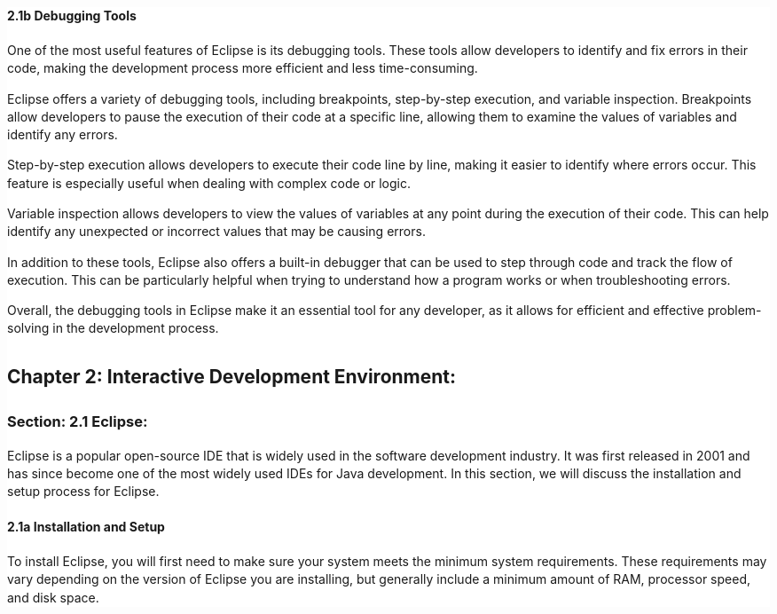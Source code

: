 
#### 2.1b Debugging Tools



One of the most useful features of Eclipse is its debugging tools. These tools allow developers to identify and fix errors in their code, making the development process more efficient and less time-consuming.



Eclipse offers a variety of debugging tools, including breakpoints, step-by-step execution, and variable inspection. Breakpoints allow developers to pause the execution of their code at a specific line, allowing them to examine the values of variables and identify any errors.



Step-by-step execution allows developers to execute their code line by line, making it easier to identify where errors occur. This feature is especially useful when dealing with complex code or logic.



Variable inspection allows developers to view the values of variables at any point during the execution of their code. This can help identify any unexpected or incorrect values that may be causing errors.



In addition to these tools, Eclipse also offers a built-in debugger that can be used to step through code and track the flow of execution. This can be particularly helpful when trying to understand how a program works or when troubleshooting errors.



Overall, the debugging tools in Eclipse make it an essential tool for any developer, as it allows for efficient and effective problem-solving in the development process. 





## Chapter 2: Interactive Development Environment:



### Section: 2.1 Eclipse:



Eclipse is a popular open-source IDE that is widely used in the software development industry. It was first released in 2001 and has since become one of the most widely used IDEs for Java development. In this section, we will discuss the installation and setup process for Eclipse.



#### 2.1a Installation and Setup



To install Eclipse, you will first need to make sure your system meets the minimum system requirements. These requirements may vary depending on the version of Eclipse you are installing, but generally include a minimum amount of RAM, processor speed, and disk space.


